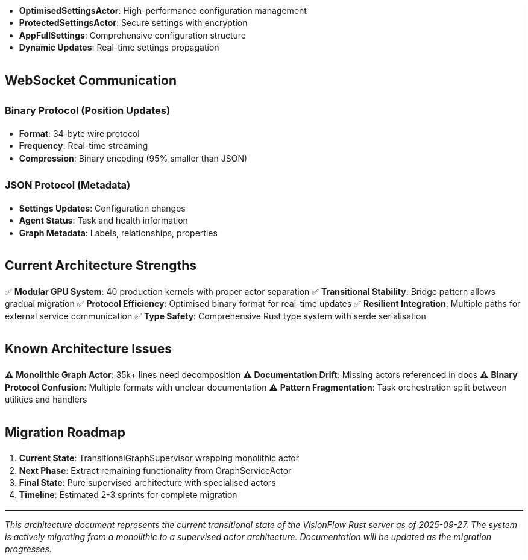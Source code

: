 - **OptimisedSettingsActor**: High-performance configuration management
- **ProtectedSettingsActor**: Secure settings with encryption
- **AppFullSettings**: Comprehensive configuration structure
- **Dynamic Updates**: Real-time settings propagation

## WebSocket Communication

### Binary Protocol (Position Updates)
- **Format**: 34-byte wire protocol
- **Frequency**: Real-time streaming
- **Compression**: Binary encoding (95% smaller than JSON)

### JSON Protocol (Metadata)
- **Settings Updates**: Configuration changes
- **Agent Status**: Task and health information
- **Graph Metadata**: Labels, relationships, properties

## Current Architecture Strengths

✅ **Modular GPU System**: 40 production kernels with proper actor separation
✅ **Transitional Stability**: Bridge pattern allows gradual migration
✅ **Protocol Efficiency**: Optimised binary format for real-time updates
✅ **Resilient Integration**: Multiple paths for external service communication
✅ **Type Safety**: Comprehensive Rust type system with serde serialisation

## Known Architecture Issues

⚠️ **Monolithic Graph Actor**: 35k+ lines need decomposition
⚠️ **Documentation Drift**: Missing actors referenced in docs
⚠️ **Binary Protocol Confusion**: Multiple formats with unclear documentation
⚠️ **Pattern Fragmentation**: Task orchestration split between utilities and handlers

## Migration Roadmap

1. **Current State**: TransitionalGraphSupervisor wrapping monolithic actor
2. **Next Phase**: Extract remaining functionality from GraphServiceActor
3. **Final State**: Pure supervised architecture with specialised actors
4. **Timeline**: Estimated 2-3 sprints for complete migration

---

*This architecture document represents the current transitional state of the VisionFlow Rust server as of 2025-09-27. The system is actively migrating from a monolithic to a supervised actor architecture. Documentation will be updated as the migration progresses.*